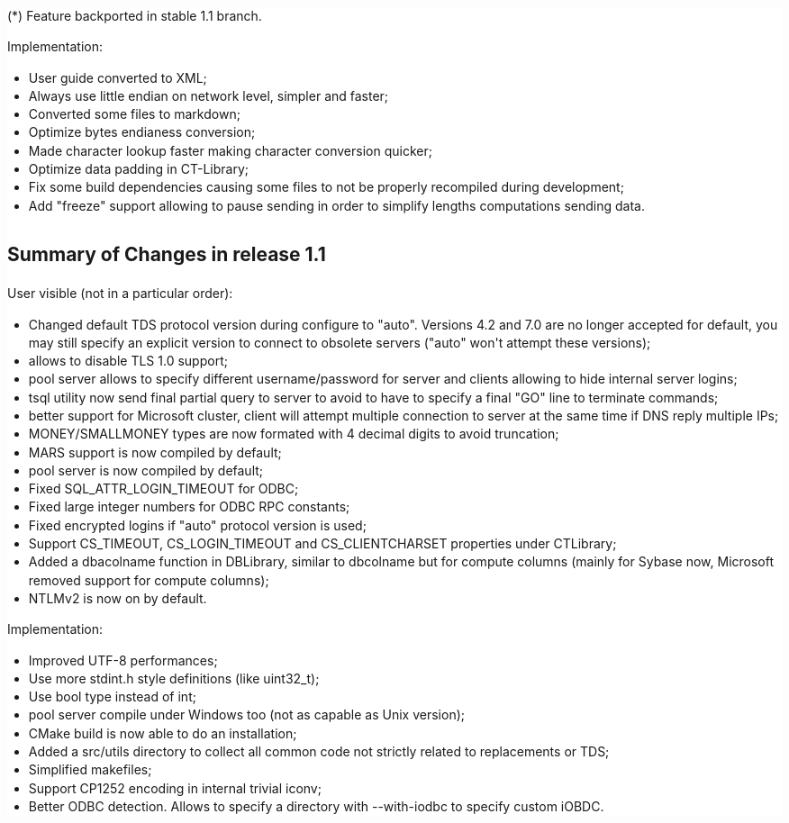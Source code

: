 (\*) Feature backported in stable 1.1 branch.

Implementation:
- User guide converted to XML;
- Always use little endian on network level, simpler and faster;
- Converted some files to markdown;
- Optimize bytes endianess conversion;
- Made character lookup faster making character conversion quicker;
- Optimize data padding in CT-Library;
- Fix some build dependencies causing some files to not be properly
  recompiled during development;
- Add "freeze" support allowing to pause sending in order to simplify
  lengths computations sending data.

Summary of Changes in release 1.1
--------------------------------------------
User visible (not in a particular order):
- Changed default TDS protocol version during configure to "auto".
  Versions 4.2 and 7.0 are no longer accepted for default, you may
  still specify an explicit version to connect to obsolete servers
  ("auto" won't attempt these versions);
- allows to disable TLS 1.0 support;
- pool server allows to specify different username/password for server
  and clients allowing to hide internal server logins;
- tsql utility now send final partial query to server to avoid to have
  to specify a final "GO" line to terminate commands;
- better support for Microsoft cluster, client will attempt multiple
  connection to server at the same time if DNS reply multiple IPs;
- MONEY/SMALLMONEY types are now formated with 4 decimal digits to
  avoid truncation;
- MARS support is now compiled by default;
- pool server is now compiled by default;
- Fixed SQL_ATTR_LOGIN_TIMEOUT for ODBC;
- Fixed large integer numbers for ODBC RPC constants;
- Fixed encrypted logins if "auto" protocol version is used;
- Support CS_TIMEOUT, CS_LOGIN_TIMEOUT and CS_CLIENTCHARSET properties
  under CTLibrary;
- Added a dbacolname function in DBLibrary, similar to dbcolname but
  for compute columns (mainly for Sybase now, Microsoft removed
  support for compute columns);
- NTLMv2 is now on by default.

Implementation:
- Improved UTF-8 performances;
- Use more stdint.h style definitions (like uint32_t);
- Use bool type instead of int;
- pool server compile under Windows too (not as capable as Unix
  version);
- CMake build is now able to do an installation;
- Added a src/utils directory to collect all common code not strictly
  related to replacements or TDS;
- Simplified makefiles;
- Support CP1252 encoding in internal trivial iconv;
- Better ODBC detection. Allows to specify a directory with
  --with-iodbc to specify custom iOBDC.
